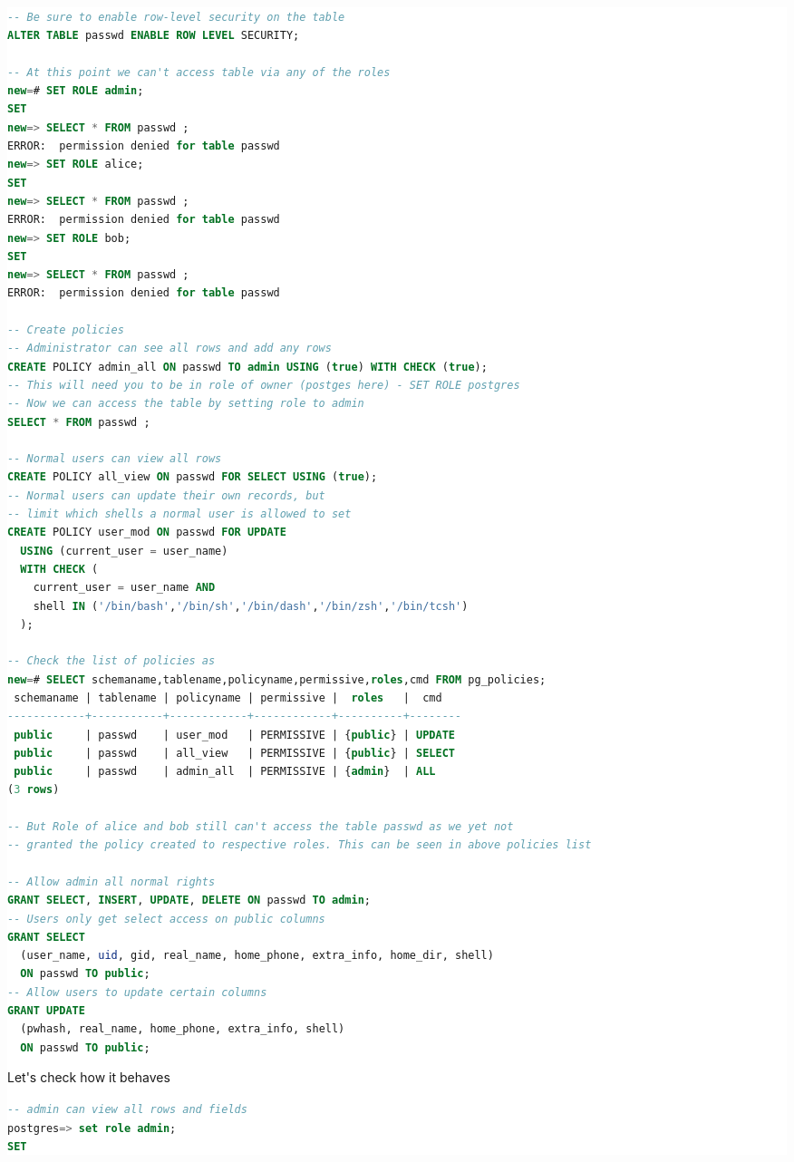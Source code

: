 ```sql
-- Be sure to enable row-level security on the table
ALTER TABLE passwd ENABLE ROW LEVEL SECURITY;

-- At this point we can't access table via any of the roles 
new=# SET ROLE admin;
SET
new=> SELECT * FROM passwd ;
ERROR:  permission denied for table passwd
new=> SET ROLE alice;
SET
new=> SELECT * FROM passwd ;
ERROR:  permission denied for table passwd
new=> SET ROLE bob;
SET
new=> SELECT * FROM passwd ;
ERROR:  permission denied for table passwd

-- Create policies
-- Administrator can see all rows and add any rows
CREATE POLICY admin_all ON passwd TO admin USING (true) WITH CHECK (true);
-- This will need you to be in role of owner (postges here) - SET ROLE postgres
-- Now we can access the table by setting role to admin
SELECT * FROM passwd ;

-- Normal users can view all rows
CREATE POLICY all_view ON passwd FOR SELECT USING (true);
-- Normal users can update their own records, but
-- limit which shells a normal user is allowed to set
CREATE POLICY user_mod ON passwd FOR UPDATE
  USING (current_user = user_name)
  WITH CHECK (
    current_user = user_name AND
    shell IN ('/bin/bash','/bin/sh','/bin/dash','/bin/zsh','/bin/tcsh')
  );

-- Check the list of policies as
new=# SELECT schemaname,tablename,policyname,permissive,roles,cmd FROM pg_policies;
 schemaname | tablename | policyname | permissive |  roles   |  cmd   
------------+-----------+------------+------------+----------+--------
 public     | passwd    | user_mod   | PERMISSIVE | {public} | UPDATE
 public     | passwd    | all_view   | PERMISSIVE | {public} | SELECT
 public     | passwd    | admin_all  | PERMISSIVE | {admin}  | ALL
(3 rows)

-- But Role of alice and bob still can't access the table passwd as we yet not 
-- granted the policy created to respective roles. This can be seen in above policies list

-- Allow admin all normal rights
GRANT SELECT, INSERT, UPDATE, DELETE ON passwd TO admin;
-- Users only get select access on public columns
GRANT SELECT
  (user_name, uid, gid, real_name, home_phone, extra_info, home_dir, shell)
  ON passwd TO public;
-- Allow users to update certain columns
GRANT UPDATE
  (pwhash, real_name, home_phone, extra_info, shell)
  ON passwd TO public;
```
Let's check how it behaves
```sql
-- admin can view all rows and fields
postgres=> set role admin;
SET
```